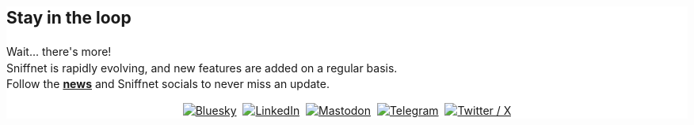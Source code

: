 
## Stay in the loop

Wait... there's more!<br>Sniffnet is rapidly evolving, and new features are added on a regular basis.<br>
Follow the <a href="https://sniffnet.net/news"><b>news</b></a> and Sniffnet socials to never miss an update.

<div align="center">
    <a href="https://bsky.app/profile/sniffnet.net"><img width="48" height="48" alt="Bluesky" title="Bluesky" src="https://raw.githubusercontent.com/GyulyVGC/sniffnet/main/resources/repository/badges/bluesky.svg"/></a>&nbsp;
    <a href="https://www.linkedin.com/company/sniffnet"><img width="48" height="48" alt="LinkedIn" title="LinkedIn" src="https://raw.githubusercontent.com/GyulyVGC/sniffnet/main/resources/repository/badges/linkedin.svg"/></a>&nbsp;
    <a href="https://mastodon.social/@sniffnet"><img width="48" height="48" alt="Mastodon" title="Mastodon" src="https://raw.githubusercontent.com/GyulyVGC/sniffnet/main/resources/repository/badges/mastodon.svg"/></a>&nbsp;
    <a href="https://t.me/sniffnet"><img width="48" height="48" alt="Telegram" title="Telegram" src="https://raw.githubusercontent.com/GyulyVGC/sniffnet/main/resources/repository/badges/telegram.svg"/></a>&nbsp;
    <a href="https://x.com/sniffnet"><img width="48" height="48" alt="Twitter / X" title="Twitter / X" src="https://raw.githubusercontent.com/GyulyVGC/sniffnet/main/resources/repository/badges/x.svg"/></a>
</div>
